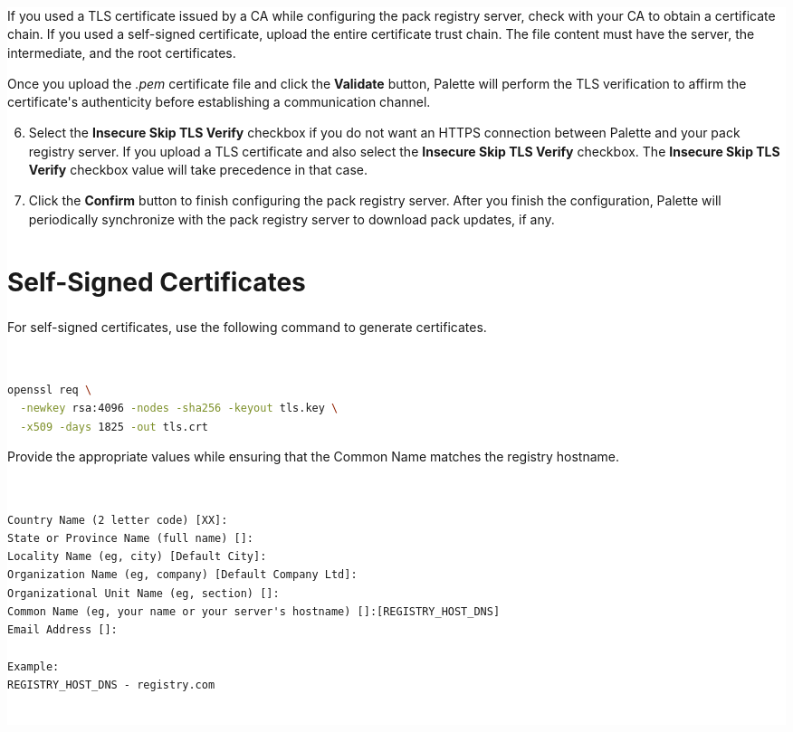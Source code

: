   If you used a TLS certificate issued by a CA while configuring the pack registry server, check with your CA to obtain a certificate chain. If you used a self-signed certificate, upload the entire certificate trust chain. The file content must have the server, the intermediate, and the root certificates. 

  Once you upload the *.pem* certificate file and click the **Validate** button, Palette will perform the TLS verification to affirm the certificate's authenticity before establishing a communication channel. 


6. Select the **Insecure Skip TLS Verify** checkbox if you do not want an HTTPS connection between Palette and your pack registry server. If you upload a TLS certificate and also select the **Insecure Skip TLS Verify** checkbox. The **Insecure Skip TLS Verify** checkbox value will take precedence in that case. 


7. Click the **Confirm** button to finish configuring the pack registry server. After you finish the configuration, Palette will periodically synchronize with the pack registry server to download pack updates, if any.  


# Self-Signed Certificates

For self-signed certificates, use the following command to generate certificates.

<br />

  ```bash
  openssl req \
    -newkey rsa:4096 -nodes -sha256 -keyout tls.key \
    -x509 -days 1825 -out tls.crt
  ```

Provide the appropriate values while ensuring that the Common Name matches the registry hostname.

<br />

  ```text hideClipboard
  Country Name (2 letter code) [XX]:
  State or Province Name (full name) []:
  Locality Name (eg, city) [Default City]:
  Organization Name (eg, company) [Default Company Ltd]:
  Organizational Unit Name (eg, section) []:
  Common Name (eg, your name or your server's hostname) []:[REGISTRY_HOST_DNS]
  Email Address []:
  
  Example:
  REGISTRY_HOST_DNS - registry.com
  ```


<br />